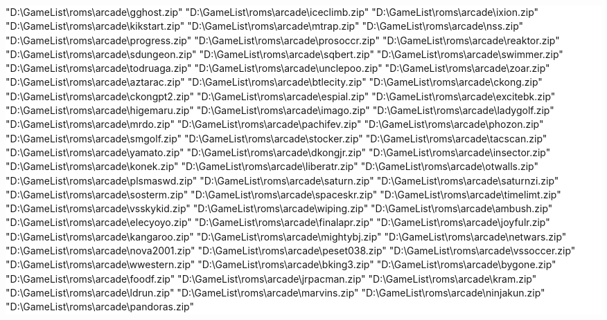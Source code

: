 "D:\GameList\roms\arcade\gghost.zip"
"D:\GameList\roms\arcade\iceclimb.zip"
"D:\GameList\roms\arcade\ixion.zip"
"D:\GameList\roms\arcade\kikstart.zip"
"D:\GameList\roms\arcade\mtrap.zip"
"D:\GameList\roms\arcade\nss.zip"
"D:\GameList\roms\arcade\progress.zip"
"D:\GameList\roms\arcade\prosoccr.zip"
"D:\GameList\roms\arcade\reaktor.zip"
"D:\GameList\roms\arcade\sdungeon.zip"
"D:\GameList\roms\arcade\sqbert.zip"
"D:\GameList\roms\arcade\swimmer.zip"
"D:\GameList\roms\arcade\todruaga.zip"
"D:\GameList\roms\arcade\unclepoo.zip"
"D:\GameList\roms\arcade\zoar.zip"
"D:\GameList\roms\arcade\aztarac.zip"
"D:\GameList\roms\arcade\btlecity.zip"
"D:\GameList\roms\arcade\ckong.zip"
"D:\GameList\roms\arcade\ckongpt2.zip"
"D:\GameList\roms\arcade\espial.zip"
"D:\GameList\roms\arcade\excitebk.zip"
"D:\GameList\roms\arcade\higemaru.zip"
"D:\GameList\roms\arcade\imago.zip"
"D:\GameList\roms\arcade\ladygolf.zip"
"D:\GameList\roms\arcade\mrdo.zip"
"D:\GameList\roms\arcade\pachifev.zip"
"D:\GameList\roms\arcade\phozon.zip"
"D:\GameList\roms\arcade\smgolf.zip"
"D:\GameList\roms\arcade\stocker.zip"
"D:\GameList\roms\arcade\tacscan.zip"
"D:\GameList\roms\arcade\yamato.zip"
"D:\GameList\roms\arcade\dkongjr.zip"
"D:\GameList\roms\arcade\insector.zip"
"D:\GameList\roms\arcade\konek.zip"
"D:\GameList\roms\arcade\liberatr.zip"
"D:\GameList\roms\arcade\otwalls.zip"
"D:\GameList\roms\arcade\plsmaswd.zip"
"D:\GameList\roms\arcade\saturn.zip"
"D:\GameList\roms\arcade\saturnzi.zip"
"D:\GameList\roms\arcade\sosterm.zip"
"D:\GameList\roms\arcade\spaceskr.zip"
"D:\GameList\roms\arcade\timelimt.zip"
"D:\GameList\roms\arcade\vsskykid.zip"
"D:\GameList\roms\arcade\wiping.zip"
"D:\GameList\roms\arcade\ambush.zip"
"D:\GameList\roms\arcade\elecyoyo.zip"
"D:\GameList\roms\arcade\finalapr.zip"
"D:\GameList\roms\arcade\joyfulr.zip"
"D:\GameList\roms\arcade\kangaroo.zip"
"D:\GameList\roms\arcade\mightybj.zip"
"D:\GameList\roms\arcade\netwars.zip"
"D:\GameList\roms\arcade\nova2001.zip"
"D:\GameList\roms\arcade\peset038.zip"
"D:\GameList\roms\arcade\vssoccer.zip"
"D:\GameList\roms\arcade\wwestern.zip"
"D:\GameList\roms\arcade\bking3.zip"
"D:\GameList\roms\arcade\bygone.zip"
"D:\GameList\roms\arcade\foodf.zip"
"D:\GameList\roms\arcade\jrpacman.zip"
"D:\GameList\roms\arcade\kram.zip"
"D:\GameList\roms\arcade\ldrun.zip"
"D:\GameList\roms\arcade\marvins.zip"
"D:\GameList\roms\arcade\ninjakun.zip"
"D:\GameList\roms\arcade\pandoras.zip"